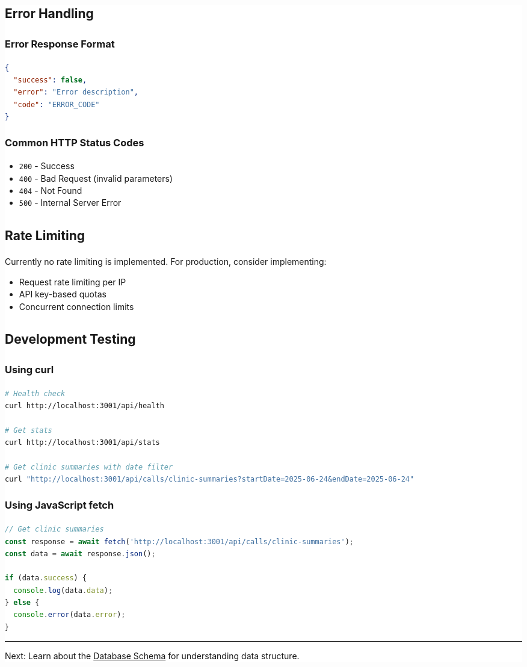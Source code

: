 ## Error Handling

### Error Response Format
```json
{
  "success": false,
  "error": "Error description",
  "code": "ERROR_CODE"
}
```

### Common HTTP Status Codes
- `200` - Success
- `400` - Bad Request (invalid parameters)
- `404` - Not Found
- `500` - Internal Server Error

## Rate Limiting

Currently no rate limiting is implemented. For production, consider implementing:
- Request rate limiting per IP
- API key-based quotas
- Concurrent connection limits

## Development Testing

### Using curl
```bash
# Health check
curl http://localhost:3001/api/health

# Get stats
curl http://localhost:3001/api/stats

# Get clinic summaries with date filter
curl "http://localhost:3001/api/calls/clinic-summaries?startDate=2025-06-24&endDate=2025-06-24"
```

### Using JavaScript fetch
```javascript
// Get clinic summaries
const response = await fetch('http://localhost:3001/api/calls/clinic-summaries');
const data = await response.json();

if (data.success) {
  console.log(data.data);
} else {
  console.error(data.error);
}
```

---

Next: Learn about the [Database Schema](Database-Schema) for understanding data structure.